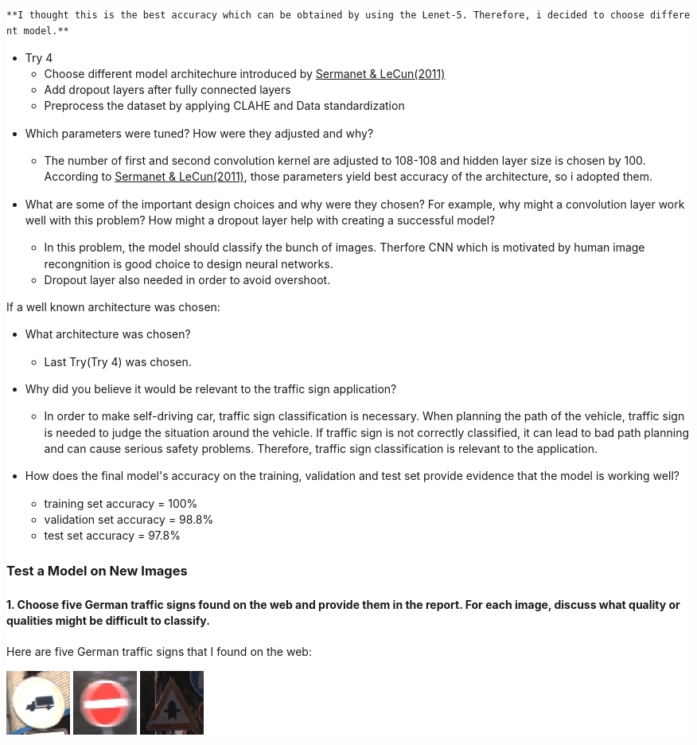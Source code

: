     **I thought this is the best accuracy which can be obtained by using the Lenet-5. Therefore, i decided to choose different model.**   

  - Try 4
    - Choose different model architechure introduced by [Sermanet & LeCun(2011)](http://yann.lecun.com/exdb/publis/pdf/sermanet-ijcnn-11.pdf)
    - Add dropout layers after fully connected layers
    - Preprocess the dataset by applying CLAHE and Data standardization
    
* Which parameters were tuned? How were they adjusted and why?
     - The number of first and second convolution kernel are adjusted to 108-108 and hidden layer size is chosen by 100. According to [Sermanet & LeCun(2011)](http://yann.lecun.com/exdb/publis/pdf/sermanet-ijcnn-11.pdf), those parameters yield best accuracy of the architecture, so i adopted them.

* What are some of the important design choices and why were they chosen? For example, why might a convolution layer work well with this problem? How might a dropout layer help with creating a successful model?
     - In this problem, the model should classify the bunch of images. Therfore CNN which is motivated by human image recongnition is good choice to design neural networks.
     -  Dropout layer also needed in order to avoid overshoot.

If a well known architecture was chosen:
* What architecture was chosen?
     - Last Try(Try 4) was chosen.

* Why did you believe it would be relevant to the traffic sign application?
     - In order to make self-driving car, traffic sign classification is necessary. When planning the path of the vehicle, traffic sign is needed to judge the situation around the vehicle. If traffic sign is not correctly classified, it can lead to bad path planning and can cause serious safety problems. Therefore, traffic sign classification is relevant to the application.

* How does the final model's accuracy on the training, validation and test set provide evidence that the model is working well?
     - training set accuracy    = 100%
     - validation set accuracy  = 98.8%
     - test set accuracy        = 97.8%

### Test a Model on New Images

#### 1. Choose five German traffic signs found on the web and provide them in the report. For each image, discuss what quality or qualities might be difficult to classify.

Here are five German traffic signs that I found on the web:

![test1](data/test/test1.jpg) ![test2](data/test/test2.jpg) ![test3](data/test/test3.jpg)